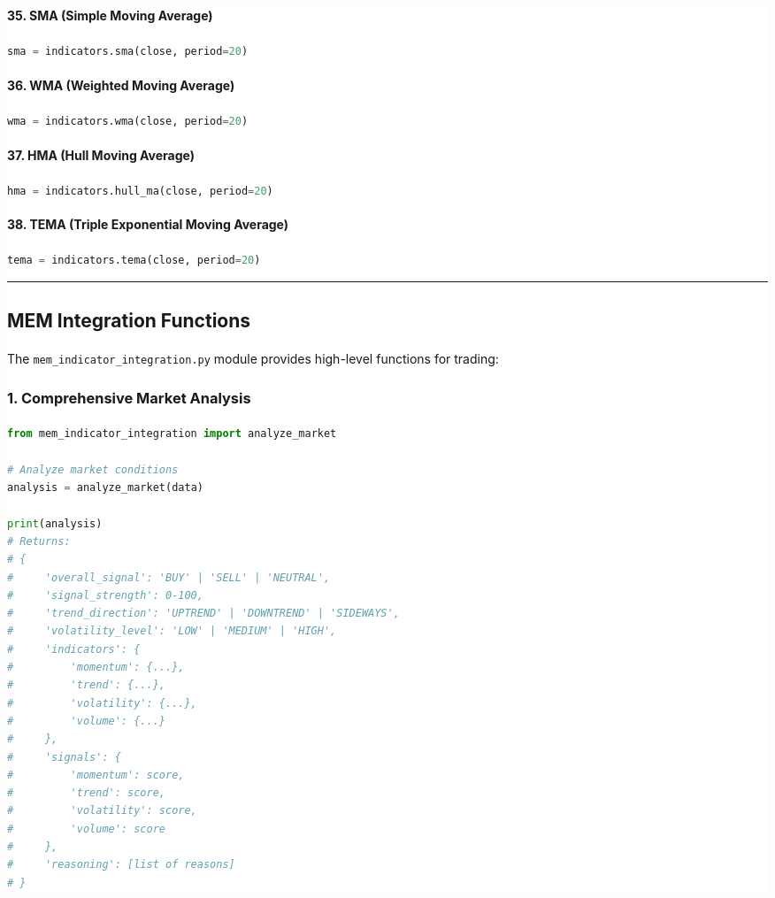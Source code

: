 #### 35. SMA (Simple Moving Average)
```python
sma = indicators.sma(close, period=20)
```

#### 36. WMA (Weighted Moving Average)
```python
wma = indicators.wma(close, period=20)
```

#### 37. HMA (Hull Moving Average)
```python
hma = indicators.hull_ma(close, period=20)
```

#### 38. TEMA (Triple Exponential Moving Average)
```python
tema = indicators.tema(close, period=20)
```

---

## MEM Integration Functions

The `mem_indicator_integration.py` module provides high-level functions for trading:

### 1. Comprehensive Market Analysis

```python
from mem_indicator_integration import analyze_market

# Analyze market conditions
analysis = analyze_market(data)

print(analysis)
# Returns:
# {
#     'overall_signal': 'BUY' | 'SELL' | 'NEUTRAL',
#     'signal_strength': 0-100,
#     'trend_direction': 'UPTREND' | 'DOWNTREND' | 'SIDEWAYS',
#     'volatility_level': 'LOW' | 'MEDIUM' | 'HIGH',
#     'indicators': {
#         'momentum': {...},
#         'trend': {...},
#         'volatility': {...},
#         'volume': {...}
#     },
#     'signals': {
#         'momentum': score,
#         'trend': score,
#         'volatility': score,
#         'volume': score
#     },
#     'reasoning': [list of reasons]
# }
```
